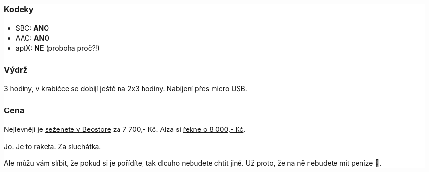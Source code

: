 ### Kodeky

- SBC: **ANO**
- AAC: **ANO**
- aptX: **NE** (proboha proč?!)

### Výdrž

3 hodiny, v krabičce se dobijí ještě na 2x3 hodiny. Nabíjení přes micro
USB.

### Cena

Nejlevněji je [seženete v
Beostore](https://beostore.cz/produkty/e8-beoplay-charcoalgray) za 7
700,- Kč. Alza si [řekne o 8 000,-
Kč](https://www.alza.cz/beoplay-e8-natural-d5126238.htm).

Jo. Je to raketa. Za sluchátka.

Ale můžu vám slíbit, že pokud si je pořídíte, tak dlouho nebudete chtít
jiné. Už proto, že na ně nebudete mít peníze 🤑.
